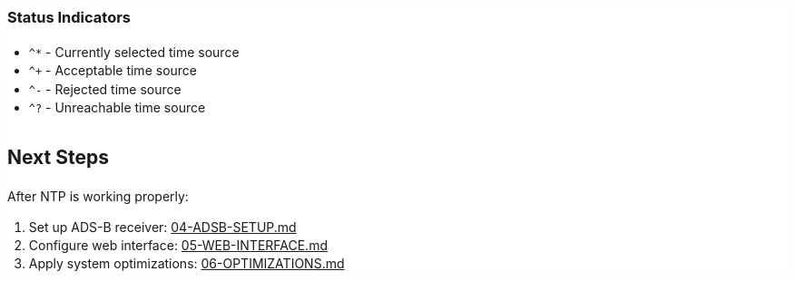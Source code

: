 ### Status Indicators
- `^*` - Currently selected time source
- `^+` - Acceptable time source
- `^-` - Rejected time source
- `^?` - Unreachable time source

## Next Steps

After NTP is working properly:
1. Set up ADS-B receiver: [04-ADSB-SETUP.md](04-ADSB-SETUP.md)
2. Configure web interface: [05-WEB-INTERFACE.md](05-WEB-INTERFACE.md)
3. Apply system optimizations: [06-OPTIMIZATIONS.md](06-OPTIMIZATIONS.md)
